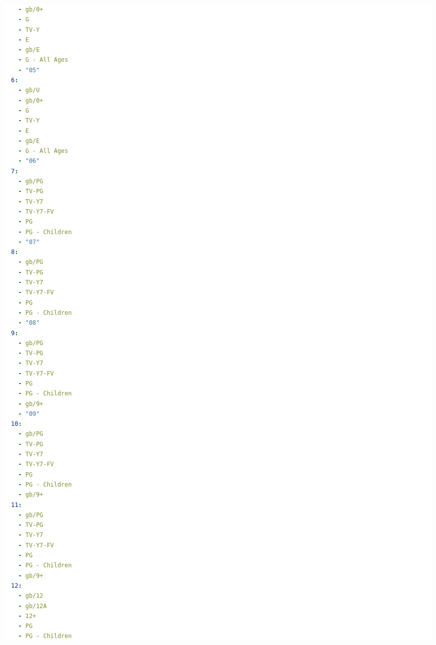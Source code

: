 ```yaml
    - gb/0+
    - G
    - TV-Y
    - E
    - gb/E
    - G - All Ages
    - "05"
  6:
    - gb/U
    - gb/0+
    - G
    - TV-Y
    - E
    - gb/E
    - G - All Ages
    - "06"
  7:
    - gb/PG
    - TV-PG
    - TV-Y7
    - TV-Y7-FV
    - PG
    - PG - Children
    - "07"
  8:
    - gb/PG
    - TV-PG
    - TV-Y7
    - TV-Y7-FV
    - PG
    - PG - Children
    - "08"
  9:
    - gb/PG
    - TV-PG
    - TV-Y7
    - TV-Y7-FV
    - PG
    - PG - Children
    - gb/9+
    - "09"
  10:
    - gb/PG
    - TV-PG
    - TV-Y7
    - TV-Y7-FV
    - PG
    - PG - Children
    - gb/9+
  11:
    - gb/PG
    - TV-PG
    - TV-Y7
    - TV-Y7-FV
    - PG
    - PG - Children
    - gb/9+
  12:
    - gb/12
    - gb/12A
    - 12+
    - PG
    - PG - Children
```